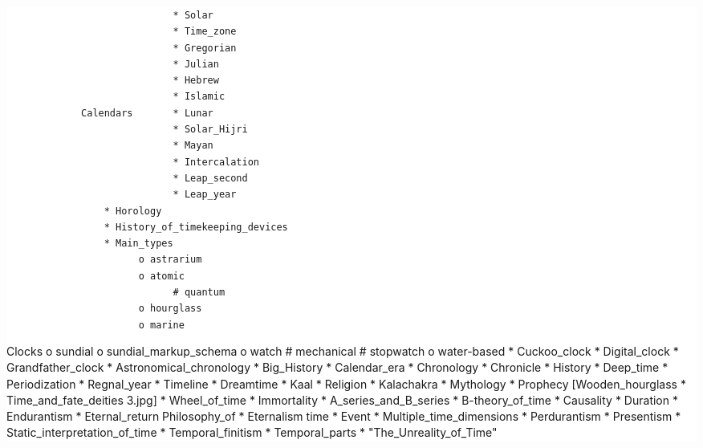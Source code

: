                                  * Solar
                                 * Time_zone
                                 * Gregorian
                                 * Julian
                                 * Hebrew
                                 * Islamic
                 Calendars       * Lunar
                                 * Solar_Hijri
                                 * Mayan
                                 * Intercalation
                                 * Leap_second
                                 * Leap_year
                     * Horology
                     * History_of_timekeeping_devices
                     * Main_types
                           o astrarium
                           o atomic
                                 # quantum
                           o hourglass
                           o marine
Clocks                     o sundial
                           o sundial_markup_schema
                           o watch
                                 # mechanical
                                 # stopwatch
                           o water-based
                     * Cuckoo_clock
                     * Digital_clock
                     * Grandfather_clock
                     * Astronomical_chronology
                     * Big_History
                     * Calendar_era
    * Chronology     * Chronicle
    * History        * Deep_time
                     * Periodization
                     * Regnal_year
                     * Timeline
                     * Dreamtime
                     * Kaal
    * Religion       * Kalachakra
    * Mythology      * Prophecy                               [Wooden_hourglass
                     * Time_and_fate_deities                  3.jpg]
                     * Wheel_of_time
                     * Immortality
                     * A_series_and_B_series
                     * B-theory_of_time
                     * Causality
                     * Duration
                     * Endurantism
                     * Eternal_return
Philosophy_of        * Eternalism
time                 * Event
                     * Multiple_time_dimensions
                     * Perdurantism
                     * Presentism
                     * Static_interpretation_of_time
                     * Temporal_finitism
                     * Temporal_parts
                     * "The_Unreality_of_Time"